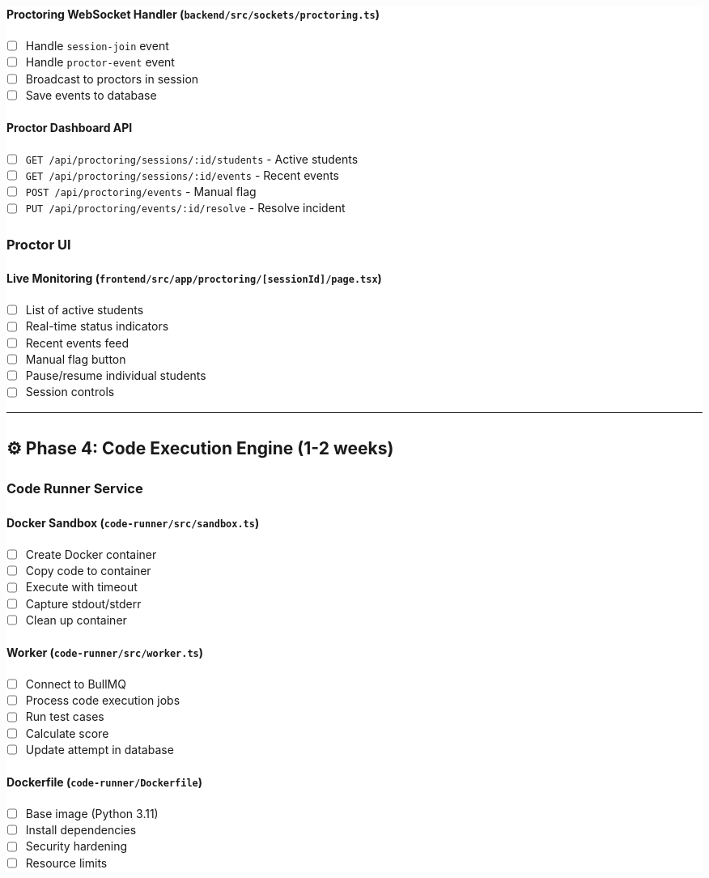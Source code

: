 #### Proctoring WebSocket Handler (`backend/src/sockets/proctoring.ts`)
- [ ] Handle `session-join` event
- [ ] Handle `proctor-event` event
- [ ] Broadcast to proctors in session
- [ ] Save events to database

#### Proctor Dashboard API
- [ ] `GET /api/proctoring/sessions/:id/students` - Active students
- [ ] `GET /api/proctoring/sessions/:id/events` - Recent events
- [ ] `POST /api/proctoring/events` - Manual flag
- [ ] `PUT /api/proctoring/events/:id/resolve` - Resolve incident

### Proctor UI

#### Live Monitoring (`frontend/src/app/proctoring/[sessionId]/page.tsx`)
- [ ] List of active students
- [ ] Real-time status indicators
- [ ] Recent events feed
- [ ] Manual flag button
- [ ] Pause/resume individual students
- [ ] Session controls

---

## ⚙️ Phase 4: Code Execution Engine (1-2 weeks)

### Code Runner Service

#### Docker Sandbox (`code-runner/src/sandbox.ts`)
- [ ] Create Docker container
- [ ] Copy code to container
- [ ] Execute with timeout
- [ ] Capture stdout/stderr
- [ ] Clean up container

#### Worker (`code-runner/src/worker.ts`)
- [ ] Connect to BullMQ
- [ ] Process code execution jobs
- [ ] Run test cases
- [ ] Calculate score
- [ ] Update attempt in database

#### Dockerfile (`code-runner/Dockerfile`)
- [ ] Base image (Python 3.11)
- [ ] Install dependencies
- [ ] Security hardening
- [ ] Resource limits
